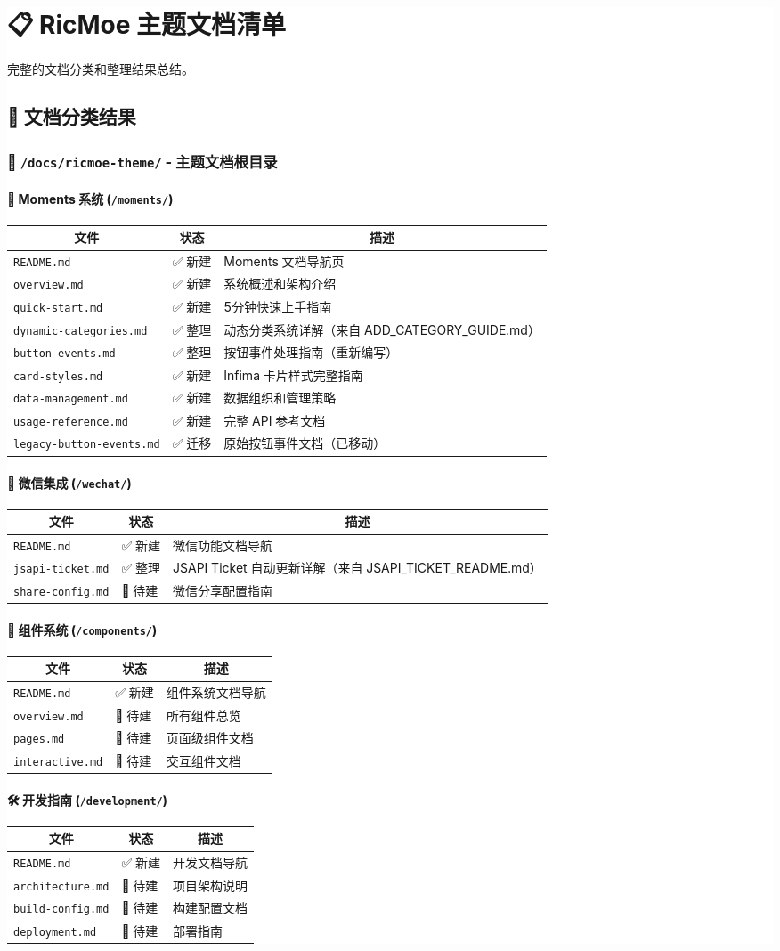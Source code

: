 # 📋 RicMoe 主题文档清单

完整的文档分类和整理结果总结。

## 🎯 文档分类结果

### 📁 `/docs/ricmoe-theme/` - 主题文档根目录

#### 🎯 Moments 系统 (`/moments/`)
| 文件 | 状态 | 描述 |
|------|------|------|
| `README.md` | ✅ 新建 | Moments 文档导航页 |
| `overview.md` | ✅ 新建 | 系统概述和架构介绍 |
| `quick-start.md` | ✅ 新建 | 5分钟快速上手指南 |
| `dynamic-categories.md` | ✅ 整理 | 动态分类系统详解（来自 ADD_CATEGORY_GUIDE.md） |
| `button-events.md` | ✅ 整理 | 按钮事件处理指南（重新编写） |
| `card-styles.md` | ✅ 新建 | Infima 卡片样式完整指南 |
| `data-management.md` | ✅ 新建 | 数据组织和管理策略 |
| `usage-reference.md` | ✅ 新建 | 完整 API 参考文档 |
| `legacy-button-events.md` | ✅ 迁移 | 原始按钮事件文档（已移动） |

#### 💬 微信集成 (`/wechat/`)
| 文件 | 状态 | 描述 |
|------|------|------|
| `README.md` | ✅ 新建 | 微信功能文档导航 |
| `jsapi-ticket.md` | ✅ 整理 | JSAPI Ticket 自动更新详解（来自 JSAPI_TICKET_README.md） |
| `share-config.md` | 📝 待建 | 微信分享配置指南 |

#### 🧩 组件系统 (`/components/`)
| 文件 | 状态 | 描述 |
|------|------|------|
| `README.md` | ✅ 新建 | 组件系统文档导航 |
| `overview.md` | 📝 待建 | 所有组件总览 |
| `pages.md` | 📝 待建 | 页面级组件文档 |
| `interactive.md` | 📝 待建 | 交互组件文档 |

#### 🛠️ 开发指南 (`/development/`)
| 文件 | 状态 | 描述 |
|------|------|------|
| `README.md` | ✅ 新建 | 开发文档导航 |
| `architecture.md` | 📝 待建 | 项目架构说明 |
| `build-config.md` | 📝 待建 | 构建配置文档 |
| `deployment.md` | 📝 待建 | 部署指南 |
